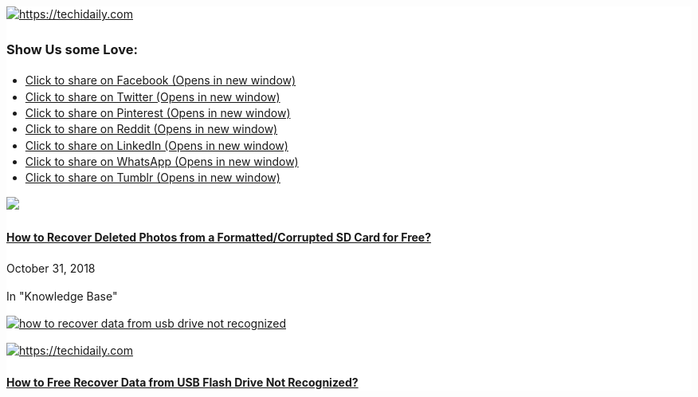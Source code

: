 
<a href="https://appsumo.8odi.net/c/5597632/2087395/7443" target="_top" id="2087395">
  <img src="//a.impactradius-go.com/display-ad/7443-2087395" border="0" alt="https://techidaily.com" width="728" height="90"/>
</a>
<img height="0" width="0" src="https://appsumo.8odi.net/i/5597632/2087395/7443" style="position:absolute;visibility:hidden;" border="0" />


### Show Us some Love:

* [Click to share on Facebook (Opens in new window)](https://www.ifind-recovery.com/how-to/deleted-email-recovery/?share=facebook&nb=1 "Click to share on Facebook")
* [Click to share on Twitter (Opens in new window)](https://www.ifind-recovery.com/how-to/deleted-email-recovery/?share=twitter&nb=1 "Click to share on Twitter")
* [Click to share on Pinterest (Opens in new window)](https://www.ifind-recovery.com/how-to/deleted-email-recovery/?share=pinterest&nb=1 "Click to share on Pinterest")
* [Click to share on Reddit (Opens in new window)](https://www.ifind-recovery.com/how-to/deleted-email-recovery/?share=reddit&nb=1 "Click to share on Reddit")
* [Click to share on LinkedIn (Opens in new window)](https://www.ifind-recovery.com/how-to/deleted-email-recovery/?share=linkedin&nb=1 "Click to share on LinkedIn")
* [Click to share on WhatsApp (Opens in new window)](https://www.ifind-recovery.com/how-to/deleted-email-recovery/?share=jetpack-whatsapp&nb=1 "Click to share on WhatsApp")
* [Click to share on Tumblr (Opens in new window)](https://www.ifind-recovery.com/how-to/deleted-email-recovery/?share=tumblr&nb=1 "Click to share on Tumblr")

[![](https://i0.wp.com/www.ifind-recovery.com/wp-content/uploads/2018/10/How-To-Recover-Deleted-Photos-Pictures-From-SD-Card-1.jpg?fit=640%2C426&ssl=1&resize=350%2C200)](https://www.ifind-recovery.com/how-to/how-to-recover-deleted-photos-from-sd-card/ "How to Recover Deleted Photos from a Formatted/Corrupted SD Card for Free?")

#### [How to Recover Deleted Photos from a Formatted/Corrupted SD Card for Free?](https://www.ifind-recovery.com/how-to/how-to-recover-deleted-photos-from-sd-card/ "How to Recover Deleted Photos from a Formatted/Corrupted SD Card for Free?")

October 31, 2018

In "Knowledge Base"

[![how to recover data from usb drive not recognized](https://i0.wp.com/www.ifind-recovery.com/wp-content/uploads/2024/03/How_to_Free_Recover_Data_from_USB_Flash_Drive_Not_Recognized.png?fit=739%2C415&ssl=1&resize=350%2C200)](https://www.ifind-recovery.com/how-to/how-to-free-recover-data-from-usb-flash-drive-not-recognized/ "How to Free Recover Data from USB Flash Drive Not Recognized?")


<a href="https://sentrypc.7eer.net/c/5597632/398449/3022" target="_top" id="398449">
  <img src="//a.impactradius-go.com/display-ad/3022-398449" border="0" alt="https://techidaily.com" width="300" height="90"/>
</a>
<img height="0" width="0" src="https://sentrypc.7eer.net/i/5597632/398449/3022" style="position:absolute;visibility:hidden;" border="0" />


#### [How to Free Recover Data from USB Flash Drive Not Recognized?](https://www.ifind-recovery.com/how-to/how-to-free-recover-data-from-usb-flash-drive-not-recognized/ "How to Free Recover Data from USB Flash Drive Not Recognized?")
